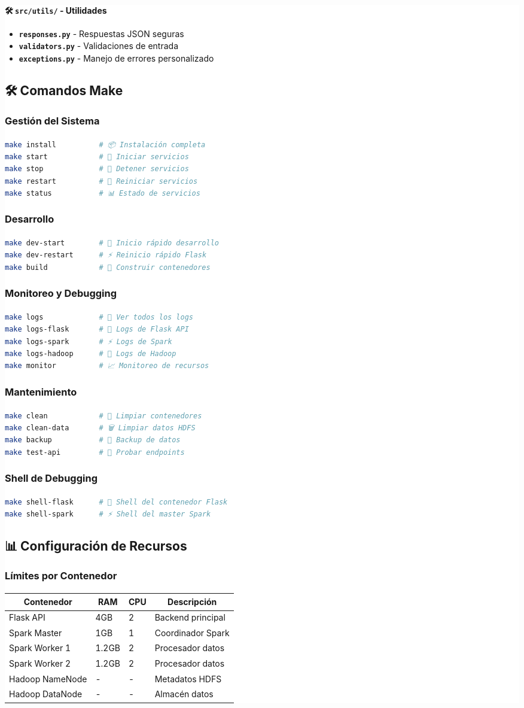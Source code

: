 #### 🛠️ `src/utils/` - Utilidades
- **`responses.py`** - Respuestas JSON seguras
- **`validators.py`** - Validaciones de entrada
- **`exceptions.py`** - Manejo de errores personalizado

## 🛠️ Comandos Make

### Gestión del Sistema
```bash
make install          # 📦 Instalación completa
make start            # 🚀 Iniciar servicios
make stop             # 🛑 Detener servicios
make restart          # 🔄 Reiniciar servicios
make status           # 📊 Estado de servicios
```

### Desarrollo
```bash
make dev-start        # 🏃 Inicio rápido desarrollo
make dev-restart      # ⚡ Reinicio rápido Flask
make build            # 🔨 Construir contenedores
```

### Monitoreo y Debugging
```bash
make logs             # 📝 Ver todos los logs
make logs-flask       # 🐍 Logs de Flask API
make logs-spark       # ⚡ Logs de Spark
make logs-hadoop      # 🐘 Logs de Hadoop
make monitor          # 📈 Monitoreo de recursos
```

### Mantenimiento
```bash
make clean            # 🧹 Limpiar contenedores
make clean-data       # 🗑️ Limpiar datos HDFS
make backup           # 💾 Backup de datos
make test-api         # 🧪 Probar endpoints
```

### Shell de Debugging
```bash
make shell-flask      # 🐍 Shell del contenedor Flask
make shell-spark      # ⚡ Shell del master Spark
```

## 📊 Configuración de Recursos

### Límites por Contenedor
| Contenedor | RAM | CPU | Descripción |
|------------|-----|-----|-------------|
| Flask API | 4GB | 2 | Backend principal |
| Spark Master | 1GB | 1 | Coordinador Spark |
| Spark Worker 1 | 1.2GB | 2 | Procesador datos |
| Spark Worker 2 | 1.2GB | 2 | Procesador datos |
| Hadoop NameNode | - | - | Metadatos HDFS |
| Hadoop DataNode | - | - | Almacén datos |
